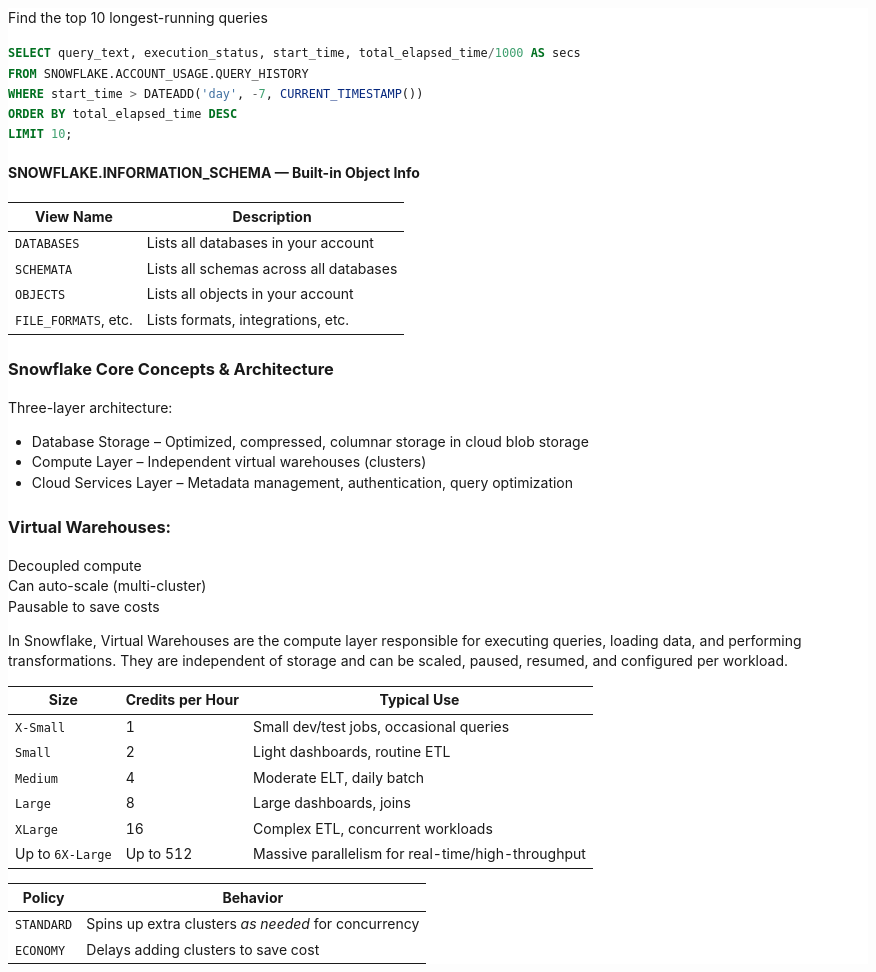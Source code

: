  Find the top 10 longest-running queries
```sql
SELECT query_text, execution_status, start_time, total_elapsed_time/1000 AS secs
FROM SNOWFLAKE.ACCOUNT_USAGE.QUERY_HISTORY
WHERE start_time > DATEADD('day', -7, CURRENT_TIMESTAMP())
ORDER BY total_elapsed_time DESC
LIMIT 10;
```

#### SNOWFLAKE.INFORMATION_SCHEMA — Built-in Object Info

| View Name            | Description                            |
| -------------------- | -------------------------------------- |
| `DATABASES`          | Lists all databases in your account    |
| `SCHEMATA`           | Lists all schemas across all databases |
| `OBJECTS`            | Lists all objects in your account      |
| `FILE_FORMATS`, etc. | Lists formats, integrations, etc.      |

### Snowflake Core Concepts & Architecture

Three-layer architecture:

- Database Storage – Optimized, compressed, columnar storage in cloud blob storage
- Compute Layer – Independent virtual warehouses (clusters)
- Cloud Services Layer – Metadata management, authentication, query optimization

### Virtual Warehouses:

Decoupled compute  
Can auto-scale (multi-cluster)  
Pausable to save costs  

In Snowflake, Virtual Warehouses are the compute layer responsible for executing queries, 
loading data, and performing transformations.
They are independent of storage and can be scaled, paused, resumed, and configured per workload.

| Size             | Credits per Hour | Typical Use                                       |
| ---------------- | ---------------- | ------------------------------------------------- |
| `X-Small`        | 1                | Small dev/test jobs, occasional queries           |
| `Small`          | 2                | Light dashboards, routine ETL                     |
| `Medium`         | 4                | Moderate ELT, daily batch                         |
| `Large`          | 8                | Large dashboards, joins                           |
| `XLarge`         | 16               | Complex ETL, concurrent workloads                 |
| Up to `6X-Large` | Up to 512        | Massive parallelism for real-time/high-throughput |

| Policy     | Behavior                                            |
| ---------- | --------------------------------------------------- |
| `STANDARD` | Spins up extra clusters *as needed* for concurrency |
| `ECONOMY`  | Delays adding clusters to save cost                 |
